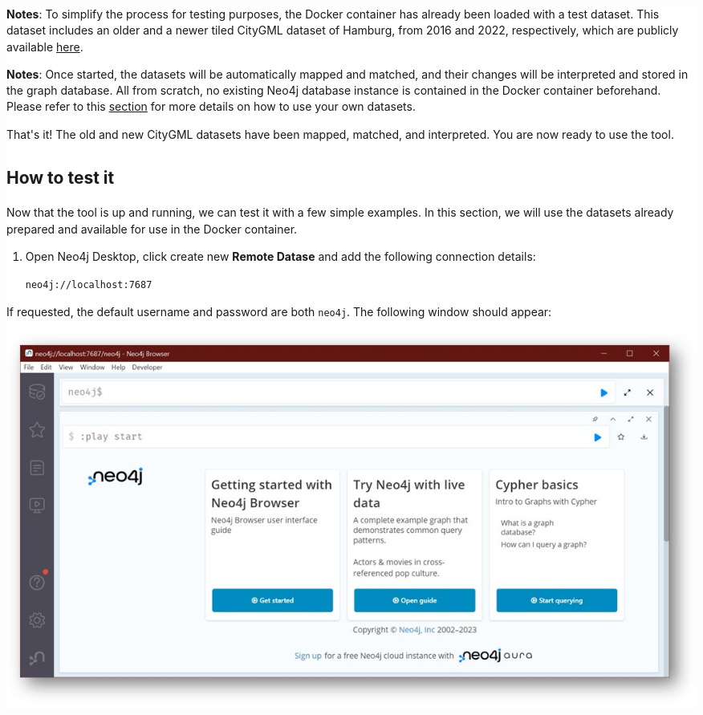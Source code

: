    **Notes**: To simplify the process for testing purposes, the Docker container has already been loaded with
   a test dataset. This dataset includes an older and a newer tiled CityGML dataset of Hamburg, from 2016 and 2022,
   respectively,
   which are publicly available [here](https://metaver.de/trefferanzeige?docuuid=2C1F2EEC-CF9F-4D8B-ACAC-79D8C1334D5E).

   **Notes**: Once started, the datasets will be automatically mapped and matched, and their changes will be interpreted
   and stored in the graph database. All from scratch, no existing Neo4j database instance is contained in the Docker
   container beforehand.
   Please refer to this [section](#how-to-use-my-own-datasets) for more details on how to use your own datasets.

That's it! The old and new CityGML datasets have been mapped, matched, and interpreted. You are now ready to use the
tool.

## How to test it

Now that the tool is up and running, we can test it with a few simple examples. In this section, we will use the
datasets already prepared and available for use in the Docker container.

1. Open Neo4j Desktop, click create new **Remote Datase** and add the following connection details:

   ```shell
   neo4j://localhost:7687
   ```

If requested, the default username and password are both `neo4j`. The following window should appear:

![Neo4j Browser](resources/neo4j_browser.jpg)
